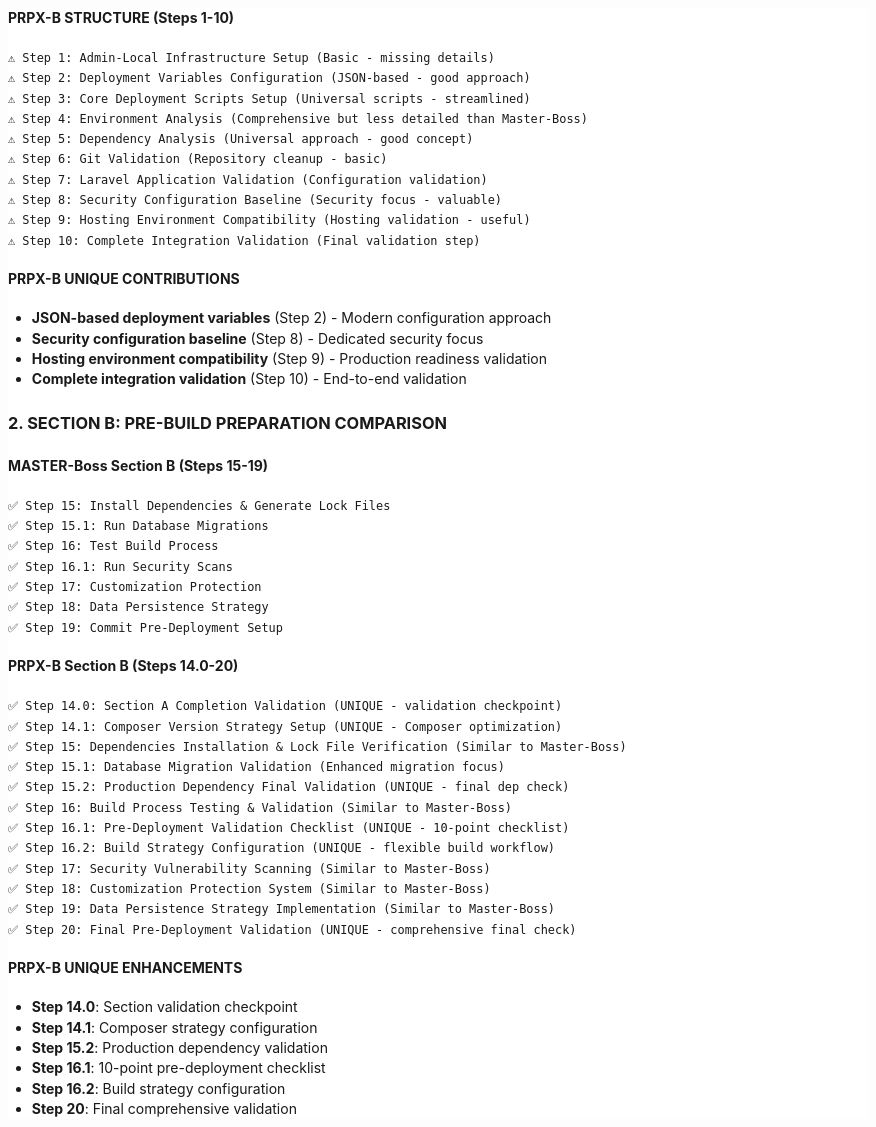 #### PRPX-B STRUCTURE (Steps 1-10)
```
⚠️ Step 1: Admin-Local Infrastructure Setup (Basic - missing details)
⚠️ Step 2: Deployment Variables Configuration (JSON-based - good approach)
⚠️ Step 3: Core Deployment Scripts Setup (Universal scripts - streamlined)
⚠️ Step 4: Environment Analysis (Comprehensive but less detailed than Master-Boss)
⚠️ Step 5: Dependency Analysis (Universal approach - good concept)
⚠️ Step 6: Git Validation (Repository cleanup - basic)
⚠️ Step 7: Laravel Application Validation (Configuration validation)
⚠️ Step 8: Security Configuration Baseline (Security focus - valuable)
⚠️ Step 9: Hosting Environment Compatibility (Hosting validation - useful)
⚠️ Step 10: Complete Integration Validation (Final validation step)
```

#### PRPX-B UNIQUE CONTRIBUTIONS
- **JSON-based deployment variables** (Step 2) - Modern configuration approach
- **Security configuration baseline** (Step 8) - Dedicated security focus
- **Hosting environment compatibility** (Step 9) - Production readiness validation
- **Complete integration validation** (Step 10) - End-to-end validation

### 2. SECTION B: PRE-BUILD PREPARATION COMPARISON

#### MASTER-Boss Section B (Steps 15-19)
```
✅ Step 15: Install Dependencies & Generate Lock Files
✅ Step 15.1: Run Database Migrations  
✅ Step 16: Test Build Process
✅ Step 16.1: Run Security Scans
✅ Step 17: Customization Protection
✅ Step 18: Data Persistence Strategy
✅ Step 19: Commit Pre-Deployment Setup
```

#### PRPX-B Section B (Steps 14.0-20)
```
✅ Step 14.0: Section A Completion Validation (UNIQUE - validation checkpoint)
✅ Step 14.1: Composer Version Strategy Setup (UNIQUE - Composer optimization)
✅ Step 15: Dependencies Installation & Lock File Verification (Similar to Master-Boss)
✅ Step 15.1: Database Migration Validation (Enhanced migration focus)
✅ Step 15.2: Production Dependency Final Validation (UNIQUE - final dep check)
✅ Step 16: Build Process Testing & Validation (Similar to Master-Boss)
✅ Step 16.1: Pre-Deployment Validation Checklist (UNIQUE - 10-point checklist)
✅ Step 16.2: Build Strategy Configuration (UNIQUE - flexible build workflow)
✅ Step 17: Security Vulnerability Scanning (Similar to Master-Boss)
✅ Step 18: Customization Protection System (Similar to Master-Boss)
✅ Step 19: Data Persistence Strategy Implementation (Similar to Master-Boss)
✅ Step 20: Final Pre-Deployment Validation (UNIQUE - comprehensive final check)
```

#### PRPX-B UNIQUE ENHANCEMENTS
- **Step 14.0**: Section validation checkpoint
- **Step 14.1**: Composer strategy configuration
- **Step 15.2**: Production dependency validation
- **Step 16.1**: 10-point pre-deployment checklist
- **Step 16.2**: Build strategy configuration
- **Step 20**: Final comprehensive validation
